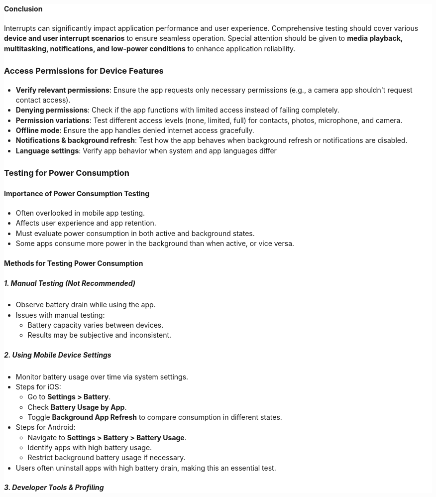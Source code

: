 #### Conclusion

Interrupts can significantly impact application performance and user experience. Comprehensive testing should cover various **device and user interrupt scenarios** to ensure seamless operation. Special attention should be given to **media playback, multitasking, notifications, and low-power conditions** to enhance application reliability.

### Access Permissions for Device Features

- **Verify relevant permissions**: Ensure the app requests only necessary permissions (e.g., a camera app shouldn't request contact access).
- **Denying permissions**: Check if the app functions with limited access instead of failing completely.
- **Permission variations**: Test different access levels (none, limited, full) for contacts, photos, microphone, and camera.
- **Offline mode**: Ensure the app handles denied internet access gracefully.
- **Notifications & background refresh**: Test how the app behaves when background refresh or notifications are disabled.
- **Language settings**: Verify app behavior when system and app languages differ



### Testing for Power Consumption

#### Importance of Power Consumption Testing

- Often overlooked in mobile app testing.
- Affects user experience and app retention.
- Must evaluate power consumption in both active and background states.
- Some apps consume more power in the background than when active, or vice versa.

#### Methods for Testing Power Consumption

##### 1. **Manual Testing (Not Recommended)**

- Observe battery drain while using the app.
- Issues with manual testing:
  - Battery capacity varies between devices.
  - Results may be subjective and inconsistent.

##### 2. **Using Mobile Device Settings**

- Monitor battery usage over time via system settings.
- Steps for iOS:
  - Go to **Settings > Battery**.
  - Check **Battery Usage by App**.
  - Toggle **Background App Refresh** to compare consumption in different states.
- Steps for Android:
  - Navigate to **Settings > Battery > Battery Usage**.
  - Identify apps with high battery usage.
  - Restrict background battery usage if necessary.
- Users often uninstall apps with high battery drain, making this an essential test.

##### 3. **Developer Tools & Profiling**

